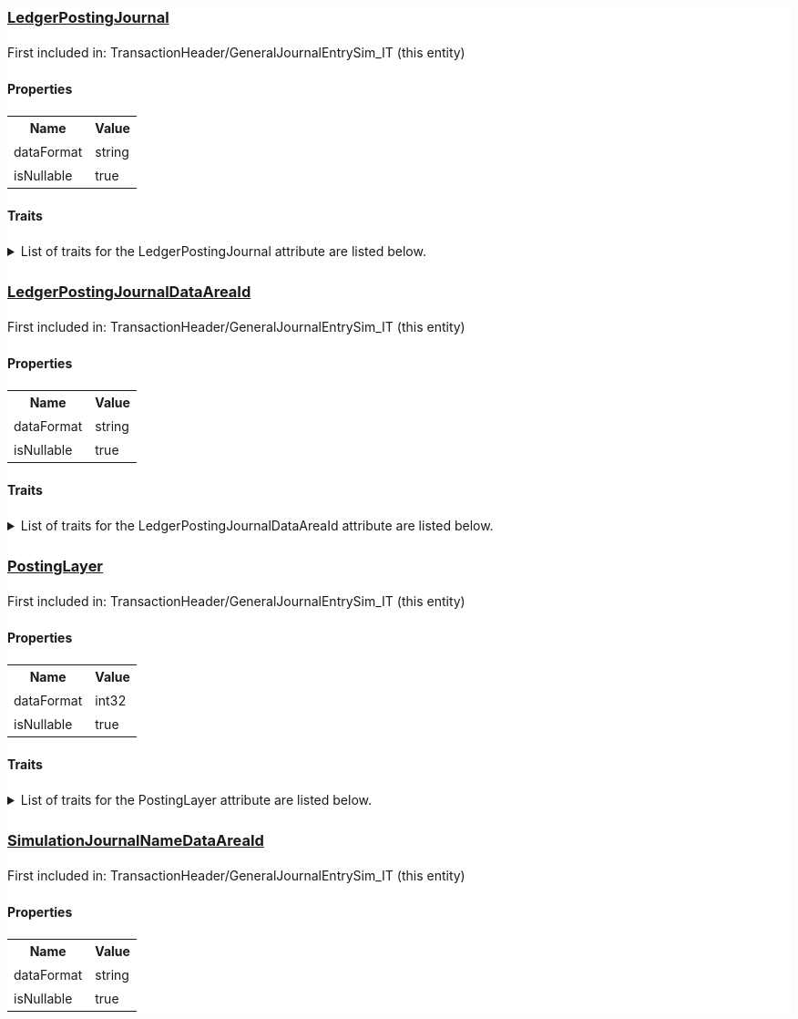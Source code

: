 ### <a href=#LedgerPostingJournal name="LedgerPostingJournal">LedgerPostingJournal</a>

First included in: TransactionHeader/GeneralJournalEntrySim_IT (this entity)  

#### Properties

<table><tr><th>Name</th><th>Value</th></tr><tr><td>dataFormat</td><td>string</td></tr><tr><td>isNullable</td><td>true</td></tr></table>

#### Traits

<details><summary>List of traits for the LedgerPostingJournal attribute are listed below.</summary></details>

### <a href=#LedgerPostingJournalDataAreaId name="LedgerPostingJournalDataAreaId">LedgerPostingJournalDataAreaId</a>

First included in: TransactionHeader/GeneralJournalEntrySim_IT (this entity)  

#### Properties

<table><tr><th>Name</th><th>Value</th></tr><tr><td>dataFormat</td><td>string</td></tr><tr><td>isNullable</td><td>true</td></tr></table>

#### Traits

<details><summary>List of traits for the LedgerPostingJournalDataAreaId attribute are listed below.</summary></details>

### <a href=#PostingLayer name="PostingLayer">PostingLayer</a>

First included in: TransactionHeader/GeneralJournalEntrySim_IT (this entity)  

#### Properties

<table><tr><th>Name</th><th>Value</th></tr><tr><td>dataFormat</td><td>int32</td></tr><tr><td>isNullable</td><td>true</td></tr></table>

#### Traits

<details><summary>List of traits for the PostingLayer attribute are listed below.</summary></details>

### <a href=#SimulationJournalNameDataAreaId name="SimulationJournalNameDataAreaId">SimulationJournalNameDataAreaId</a>

First included in: TransactionHeader/GeneralJournalEntrySim_IT (this entity)  

#### Properties

<table><tr><th>Name</th><th>Value</th></tr><tr><td>dataFormat</td><td>string</td></tr><tr><td>isNullable</td><td>true</td></tr></table>
